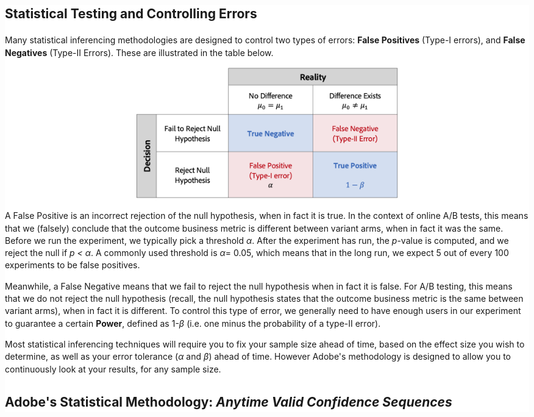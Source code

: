 ## Statistical Testing and Controlling Errors 
Many statistical inferencing methodologies are designed to control two types of errors: **False Positives** (Type-I errors), and **False Negatives** (Type-II Errors). These are illustrated in the table below. 


<p style="text-align:center;"><img width=50% src="img/contingency_table_stats_errors.png" alt="ContingencyTable"></p>


A False Positive is an incorrect rejection of the null hypothesis, when in fact it is true. In the context of online A/B tests, this means that we (falsely) conclude that the outcome business metric is different between variant arms, when in fact it was the same. Before we run the experiment, we typically pick a threshold *α*. After the experiment has run, the *p*-value is computed, and we reject the null if *p < α*. A commonly used threshold is *α*= 0.05, which means that in the long run, we expect 5 out of every 100 experiments to be false positives. 

Meanwhile, a False Negative means that we fail to reject the null hypothesis when in fact it is false. For A/B testing, this means that we do not reject the null hypothesis (recall, the null hypothesis states that the outcome business metric is the same between variant arms), when in fact it is different. To control this type of error, we generally need to have enough users in our experiment to guarantee a certain **Power**, defined as 1-*β* (i.e. one minus the probability of a type-II error). 

Most statistical inferencing techniques will require you to fix your sample size ahead of time, based on the effect size you wish to determine, as well as your error tolerance (*α* and *β*) ahead of time. However Adobe's methodology is designed to allow you to continuously look at your results, for any sample size. 



## Adobe's Statistical Methodology: _Anytime Valid Confidence Sequences_
